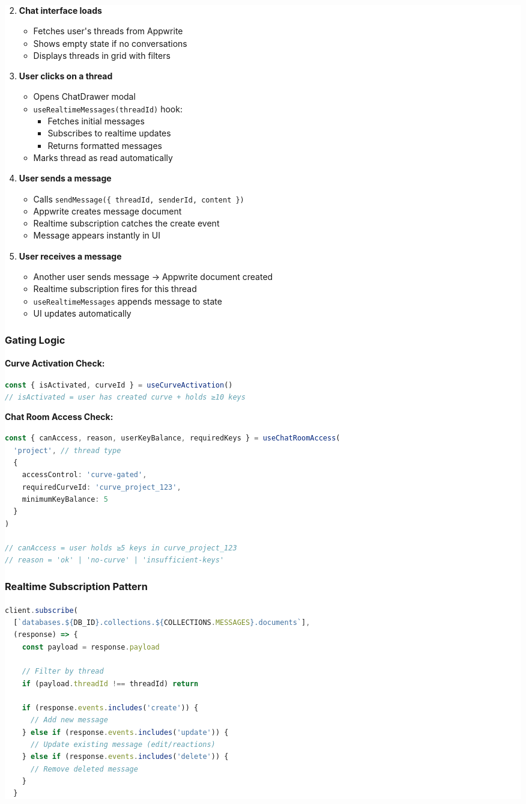 2. **Chat interface loads**
   - Fetches user's threads from Appwrite
   - Shows empty state if no conversations
   - Displays threads in grid with filters

3. **User clicks on a thread**
   - Opens ChatDrawer modal
   - `useRealtimeMessages(threadId)` hook:
     - Fetches initial messages
     - Subscribes to realtime updates
     - Returns formatted messages
   - Marks thread as read automatically

4. **User sends a message**
   - Calls `sendMessage({ threadId, senderId, content })`
   - Appwrite creates message document
   - Realtime subscription catches the create event
   - Message appears instantly in UI

5. **User receives a message**
   - Another user sends message → Appwrite document created
   - Realtime subscription fires for this thread
   - `useRealtimeMessages` appends message to state
   - UI updates automatically

### Gating Logic

**Curve Activation Check:**
```typescript
const { isActivated, curveId } = useCurveActivation()
// isActivated = user has created curve + holds ≥10 keys
```

**Chat Room Access Check:**
```typescript
const { canAccess, reason, userKeyBalance, requiredKeys } = useChatRoomAccess(
  'project', // thread type
  {
    accessControl: 'curve-gated',
    requiredCurveId: 'curve_project_123',
    minimumKeyBalance: 5
  }
)

// canAccess = user holds ≥5 keys in curve_project_123
// reason = 'ok' | 'no-curve' | 'insufficient-keys'
```

### Realtime Subscription Pattern

```typescript
client.subscribe(
  [`databases.${DB_ID}.collections.${COLLECTIONS.MESSAGES}.documents`],
  (response) => {
    const payload = response.payload

    // Filter by thread
    if (payload.threadId !== threadId) return

    if (response.events.includes('create')) {
      // Add new message
    } else if (response.events.includes('update')) {
      // Update existing message (edit/reactions)
    } else if (response.events.includes('delete')) {
      // Remove deleted message
    }
  }
```